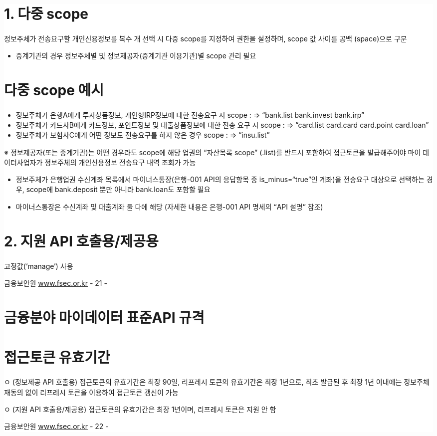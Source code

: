 # 1. 다중 scope

정보주체가 전송요구할 개인신용정보를 복수 개 선택 시 다중 scope를 지정하여 권한을 설정하며, scope 값 사이를 공백 (space)으로 구분

- 중계기관의 경우 정보주체별 및 정보제공자(중계기관 이용기관)별 scope 관리 필요

# 다중 scope 예시

- 정보주체가 은행A에게 투자상품정보, 개인형IRP정보에 대한 전송요구 시 scope :
⇒ “bank.list bank.invest bank.irp”
- 정보주체가 카드사B에게 카드정보, 포인트정보 및 대출상품정보에 대한 전송 요구 시 scope :
⇒ “card.list card.card card.point card.loan”
- 정보주체가 보험사C에게 어떤 정보도 전송요구를 하지 않은 경우 scope :
⇒ “insu.list”

※ 정보제공자(또는 중계기관)는 어떤 경우라도 scope에 해당 업권의 “자산목록 scope” (<industry>.list)를 반드시 포함하여 접근토큰을 발급해주어야 마이 데이터사업자가 정보주체의 개인신용정보 전송요구 내역 조회가 가능

- 정보주체가 은행업권 수신계좌 목록에서 마이너스통장(은행-001 API의 응답항목 중 is_minus=“true”인 계좌)을 전송요구 대상으로 선택하는 경우, scope에 bank.deposit 뿐만 아니라 bank.loan도 포함할 필요

* 마이너스통장은 수신계좌 및 대출계좌 둘 다에 해당 (자세한 내용은 은행-001 API 명세의 “API 설명” 참조)

# 2. 지원 API 호출용/제공용

고정값(‘manage’) 사용

금융보안원 www.fsec.or.kr - 21 -

# 금융분야 마이데이터 표준API 규격

# 접근토큰 유효기간

ㅇ (정보제공 API 호출용) 접근토큰의 유효기간은 최장 90일, 리프레시 토큰의 유효기간은 최장 1년으로, 최초 발급된 후 최장 1년 이내에는 정보주체 재동의 없이 리프레시 토큰을 이용하여 접근토큰 갱신이 가능

ㅇ (지원 API 호출용/제공용) 접근토큰의 유효기간은 최장 1년이며, 리프레시 토큰은 지원 안 함

금융보안원 www.fsec.or.kr - 22 -


